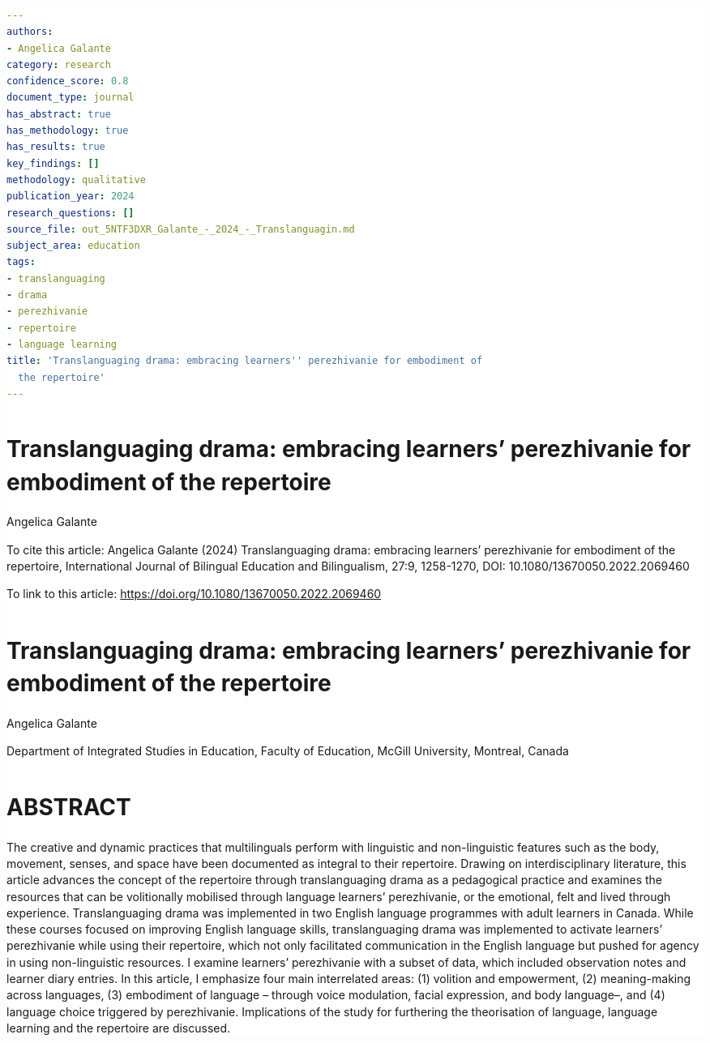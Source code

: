 ```yaml
---
authors:
- Angelica Galante
category: research
confidence_score: 0.8
document_type: journal
has_abstract: true
has_methodology: true
has_results: true
key_findings: []
methodology: qualitative
publication_year: 2024
research_questions: []
source_file: out_5NTF3DXR_Galante_-_2024_-_Translanguagin.md
subject_area: education
tags:
- translanguaging
- drama
- perezhivanie
- repertoire
- language learning
title: 'Translanguaging drama: embracing learners'' perezhivanie for embodiment of
  the repertoire'
---
```


# Translanguaging drama: embracing learners’ perezhivanie for embodiment of the repertoire

Angelica Galante

To cite this article: Angelica Galante (2024) Translanguaging drama: embracing learners’ perezhivanie for embodiment of the repertoire, International Journal of Bilingual Education and Bilingualism, 27:9, 1258-1270, DOI: 10.1080/13670050.2022.2069460

To link to this article: https://doi.org/10.1080/13670050.2022.2069460

# Translanguaging drama: embracing learners’ perezhivanie for embodiment of the repertoire

Angelica Galante

Department of Integrated Studies in Education, Faculty of Education, McGill University, Montreal, Canada

# ABSTRACT

The creative and dynamic practices that multilinguals perform with linguistic and non-linguistic features such as the body, movement, senses, and space have been documented as integral to their repertoire. Drawing on interdisciplinary literature, this article advances the concept of the repertoire through translanguaging drama as a pedagogical practice and examines the resources that can be volitionally mobilised through language learners’ perezhivanie, or the emotional, felt and lived through experience. Translanguaging drama was implemented in two English language programmes with adult learners in Canada. While these courses focused on improving English language skills, translanguaging drama was implemented to activate learners’ perezhivanie while using their repertoire, which not only facilitated communication in the English language but pushed for agency in using non-linguistic resources. I examine learners’ perezhivanie with a subset of data, which included observation notes and learner diary entries. In this article, I emphasize four main interrelated areas: (1) volition and empowerment, (2) meaning-making across languages, (3) embodiment of language – through voice modulation, facial expression, and body language–, and (4) language choice triggered by perezhivanie. Implications of the study for furthering the theorisation of language, language learning and the repertoire are discussed.